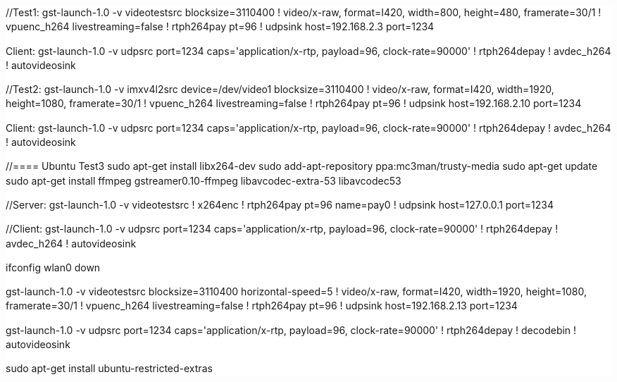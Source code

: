 //Test1:
gst-launch-1.0 -v videotestsrc blocksize=3110400  ! video/x-raw, format=I420, width=800, height=480, framerate=30/1 ! vpuenc_h264 livestreaming=false ! rtph264pay pt=96 ! udpsink host=192.168.2.3 port=1234

Client:
gst-launch-1.0 -v udpsrc port=1234 caps='application/x-rtp, payload=96, clock-rate=90000' ! rtph264depay ! avdec_h264 ! autovideosink

//Test2:
gst-launch-1.0 -v imxv4l2src device=/dev/video1 blocksize=3110400  ! video/x-raw, format=I420, width=1920, height=1080, framerate=30/1 ! vpuenc_h264 livestreaming=false ! rtph264pay pt=96 ! udpsink host=192.168.2.10 port=1234

Client:
gst-launch-1.0 -v udpsrc port=1234 caps='application/x-rtp, payload=96, clock-rate=90000' ! rtph264depay ! avdec_h264 ! autovideosink


//==== Ubuntu Test3
sudo apt-get install libx264-dev
sudo add-apt-repository ppa:mc3man/trusty-media
sudo apt-get update
sudo apt-get install ffmpeg gstreamer0.10-ffmpeg libavcodec-extra-53 libavcodec53

//Server:
gst-launch-1.0 -v videotestsrc ! x264enc ! rtph264pay pt=96 name=pay0 ! udpsink host=127.0.0.1 port=1234

//Client:
gst-launch-1.0 -v udpsrc port=1234 caps='application/x-rtp, payload=96, clock-rate=90000' ! rtph264depay ! avdec_h264 ! autovideosink
	
ifconfig wlan0 down	

gst-launch-1.0 -v videotestsrc blocksize=3110400 horizontal-speed=5 ! video/x-raw, format=I420, width=1920, height=1080, framerate=30/1 ! vpuenc_h264 livestreaming=false ! rtph264pay pt=96 ! udpsink host=192.168.2.13 port=1234
	
gst-launch-1.0 -v udpsrc port=1234 caps='application/x-rtp, payload=96, clock-rate=90000' ! rtph264depay ! decodebin ! autovideosink
	
	
sudo apt-get install ubuntu-restricted-extras
